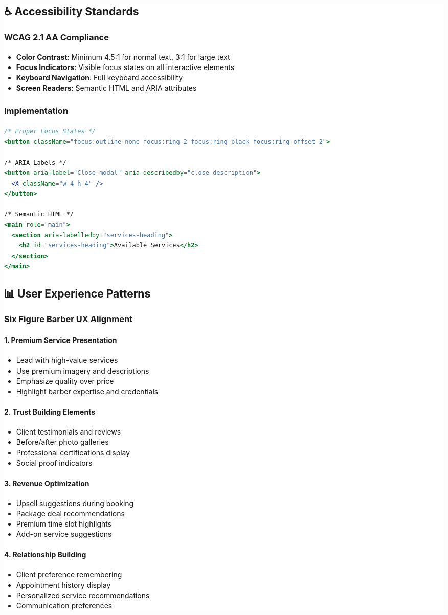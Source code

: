 ## ♿ Accessibility Standards

### WCAG 2.1 AA Compliance
- **Color Contrast**: Minimum 4.5:1 for normal text, 3:1 for large text
- **Focus Indicators**: Visible focus states on all interactive elements
- **Keyboard Navigation**: Full keyboard accessibility
- **Screen Readers**: Semantic HTML and ARIA attributes

### Implementation
```jsx
/* Proper Focus States */
<button className="focus:outline-none focus:ring-2 focus:ring-black focus:ring-offset-2">

/* ARIA Labels */
<button aria-label="Close modal" aria-describedby="close-description">
  <X className="w-4 h-4" />
</button>

/* Semantic HTML */
<main role="main">
  <section aria-labelledby="services-heading">
    <h2 id="services-heading">Available Services</h2>
  </section>
</main>
```

## 📊 User Experience Patterns

### Six Figure Barber UX Alignment

#### 1. **Premium Service Presentation**
- Lead with high-value services
- Use premium imagery and descriptions
- Emphasize quality over price
- Highlight barber expertise and credentials

#### 2. **Trust Building Elements**
- Client testimonials and reviews
- Before/after photo galleries
- Professional certifications display
- Social proof indicators

#### 3. **Revenue Optimization**
- Upsell suggestions during booking
- Package deal recommendations
- Premium time slot highlights
- Add-on service suggestions

#### 4. **Relationship Building**
- Client preference remembering
- Appointment history display
- Personalized service recommendations
- Communication preferences
